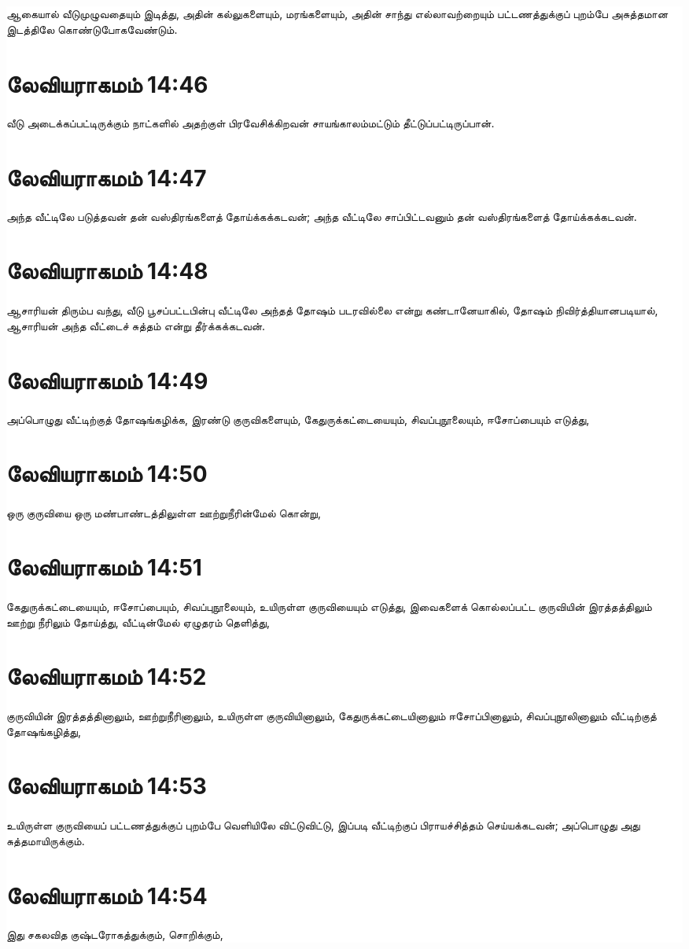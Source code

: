 ஆகையால் வீடுமுழுவதையும் இடித்து, அதின் கல்லுகளையும், மரங்களையும், அதின் சாந்து எல்லாவற்றையும் பட்டணத்துக்குப் புறம்பே அசுத்தமான இடத்திலே கொண்டுபோகவேண்டும்.

# லேவியராகமம் 14:46

வீடு அடைக்கப்பட்டிருக்கும் நாட்களில் அதற்குள் பிரவேசிக்கிறவன் சாயங்காலம்மட்டும் தீட்டுப்பட்டிருப்பான்.

# லேவியராகமம் 14:47

அந்த வீட்டிலே படுத்தவன் தன் வஸ்திரங்களைத் தோய்க்கக்கடவன்; அந்த வீட்டிலே சாப்பிட்டவனும் தன் வஸ்திரங்களைத் தோய்க்கக்கடவன்.

# லேவியராகமம் 14:48

ஆசாரியன் திரும்ப வந்து, வீடு பூசப்பட்டபின்பு வீட்டிலே அந்தத் தோஷம் படரவில்லை என்று கண்டானேயாகில், தோஷம் நிவிர்த்தியானபடியால், ஆசாரியன் அந்த வீட்டைச் சுத்தம் என்று தீர்க்கக்கடவன்.

# லேவியராகமம் 14:49

அப்பொழுது வீட்டிற்குத் தோஷங்கழிக்க, இரண்டு குருவிகளையும், கேதுருக்கட்டையையும், சிவப்புநூலையும், ஈசோப்பையும் எடுத்து,

# லேவியராகமம் 14:50

ஒரு குருவியை ஒரு மண்பாண்டத்திலுள்ள ஊற்றுநீரின்மேல் கொன்று,

# லேவியராகமம் 14:51

கேதுருக்கட்டையையும், ஈசோப்பையும், சிவப்புநூலையும், உயிருள்ள குருவியையும் எடுத்து, இவைகளைக் கொல்லப்பட்ட குருவியின் இரத்தத்திலும் ஊற்று நீரிலும் தோய்த்து, வீட்டின்மேல் ஏழுதரம் தெளித்து,

# லேவியராகமம் 14:52

குருவியின் இரத்தத்தினாலும், ஊற்றுநீரினாலும், உயிருள்ள குருவியினாலும், கேதுருக்கட்டையினாலும் ஈசோப்பினாலும், சிவப்புநூலினாலும் வீட்டிற்குத் தோஷங்கழித்து,

# லேவியராகமம் 14:53

உயிருள்ள குருவியைப் பட்டணத்துக்குப் புறம்பே வெளியிலே விட்டுவிட்டு, இப்படி வீட்டிற்குப் பிராயச்சித்தம் செய்யக்கடவன்; அப்பொழுது அது சுத்தமாயிருக்கும்.

# லேவியராகமம் 14:54

இது சகலவித குஷ்டரோகத்துக்கும், சொறிக்கும்,
